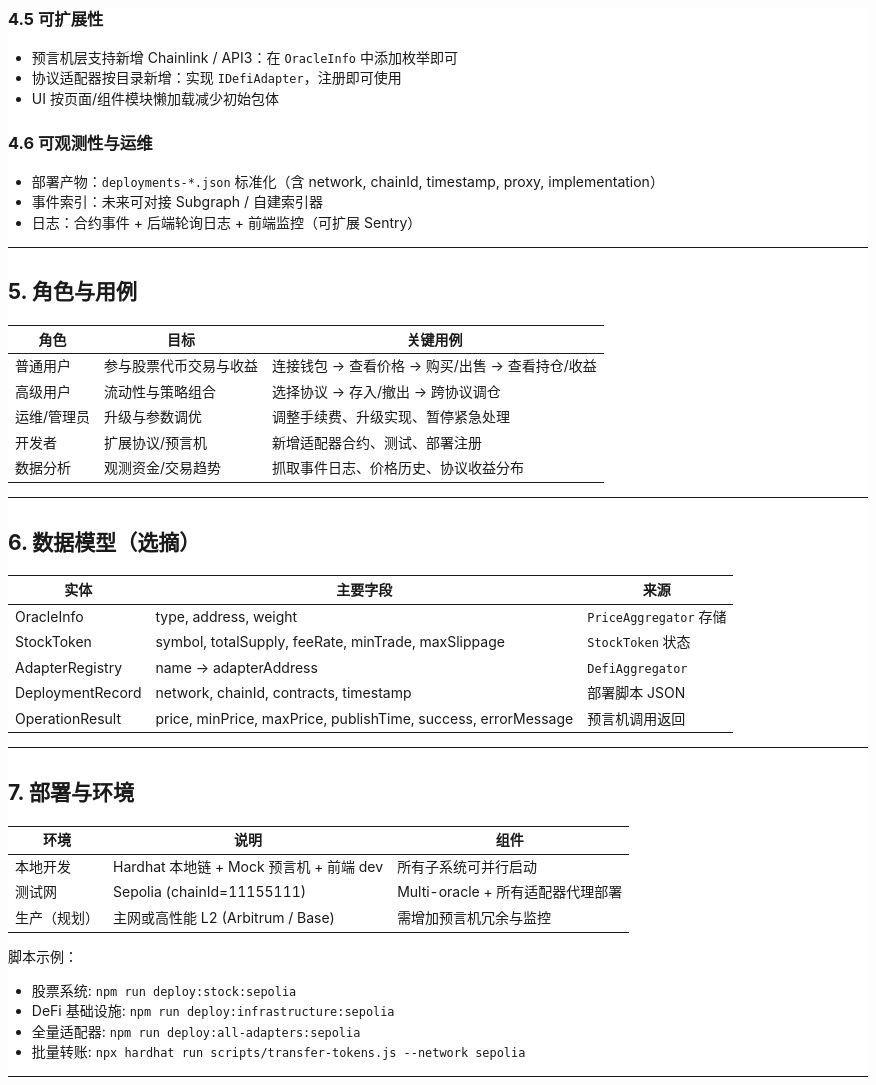 ### 4.5 可扩展性
- 预言机层支持新增 Chainlink / API3：在 `OracleInfo` 中添加枚举即可
- 协议适配器按目录新增：实现 `IDefiAdapter`，注册即可使用
- UI 按页面/组件模块懒加载减少初始包体

### 4.6 可观测性与运维
- 部署产物：`deployments-*.json` 标准化（含 network, chainId, timestamp, proxy, implementation）
- 事件索引：未来可对接 Subgraph / 自建索引器
- 日志：合约事件 + 后端轮询日志 + 前端监控（可扩展 Sentry）

---
## 5. 角色与用例
| 角色 | 目标 | 关键用例 |
| ---- | ---- | ---- |
| 普通用户 | 参与股票代币交易与收益 | 连接钱包 → 查看价格 → 购买/出售 → 查看持仓/收益 |
| 高级用户 | 流动性与策略组合 | 选择协议 → 存入/撤出 → 跨协议调仓 |
| 运维/管理员 | 升级与参数调优 | 调整手续费、升级实现、暂停紧急处理 |
| 开发者 | 扩展协议/预言机 | 新增适配器合约、测试、部署注册 |
| 数据分析 | 观测资金/交易趋势 | 抓取事件日志、价格历史、协议收益分布 |

---
## 6. 数据模型（选摘）
| 实体 | 主要字段 | 来源 |
| ---- | ---- | ---- |
| OracleInfo | type, address, weight | `PriceAggregator` 存储 | 
| StockToken | symbol, totalSupply, feeRate, minTrade, maxSlippage | `StockToken` 状态 |
| AdapterRegistry | name -> adapterAddress | `DefiAggregator` | 
| DeploymentRecord | network, chainId, contracts, timestamp | 部署脚本 JSON |
| OperationResult | price, minPrice, maxPrice, publishTime, success, errorMessage | 预言机调用返回 |

---
## 7. 部署与环境
| 环境 | 说明 | 组件 |
| ---- | ---- | ---- |
| 本地开发 | Hardhat 本地链 + Mock 预言机 + 前端 dev | 所有子系统可并行启动 |
| 测试网 | Sepolia (chainId=11155111) | Multi-oracle + 所有适配器代理部署 |
| 生产（规划） | 主网或高性能 L2 (Arbitrum / Base) | 需增加预言机冗余与监控 |

脚本示例：
- 股票系统: `npm run deploy:stock:sepolia`
- DeFi 基础设施: `npm run deploy:infrastructure:sepolia`
- 全量适配器: `npm run deploy:all-adapters:sepolia`
- 批量转账: `npx hardhat run scripts/transfer-tokens.js --network sepolia`

---